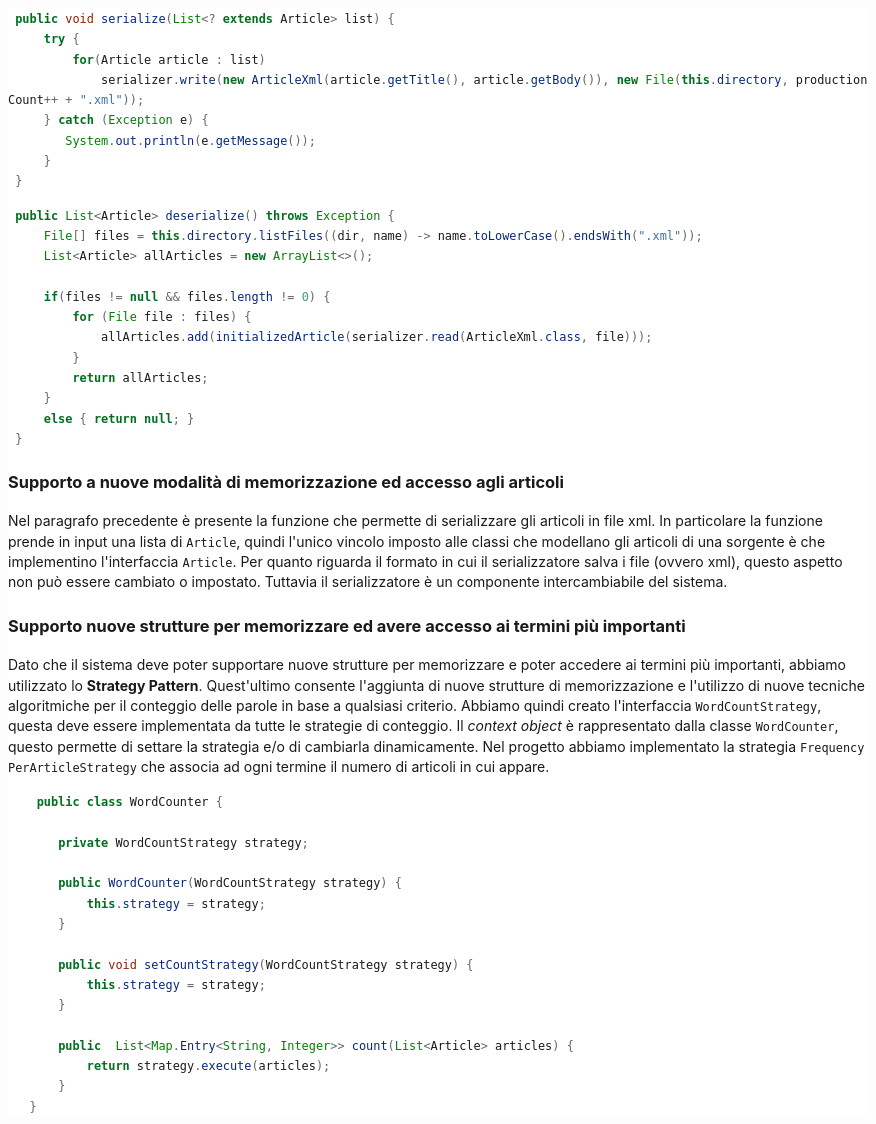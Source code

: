 ```java
 public void serialize(List<? extends Article> list) {
     try {
         for(Article article : list)
             serializer.write(new ArticleXml(article.getTitle(), article.getBody()), new File(this.directory, productionCount++ + ".xml"));
     } catch (Exception e) {
        System.out.println(e.getMessage());
     }
 }
```
```java
 public List<Article> deserialize() throws Exception {
     File[] files = this.directory.listFiles((dir, name) -> name.toLowerCase().endsWith(".xml"));
     List<Article> allArticles = new ArrayList<>();

     if(files != null && files.length != 0) {
         for (File file : files) {
             allArticles.add(initializedArticle(serializer.read(ArticleXml.class, file)));
         }
         return allArticles;
     }
     else { return null; }
 }
```
### Supporto a nuove modalità di memorizzazione ed accesso agli articoli
Nel paragrafo precedente è presente la funzione che permette di serializzare gli articoli in file xml. In particolare la funzione prende in input una lista di `Article`, quindi l'unico vincolo imposto alle classi che modellano gli articoli di una sorgente è che implementino l'interfaccia `Article`. Per quanto riguarda il formato in cui il serializzatore salva i file (ovvero xml), questo aspetto non può essere cambiato o impostato. Tuttavia il serializzatore è un componente intercambiabile del sistema.
    
### Supporto nuove strutture per memorizzare ed avere accesso ai termini più importanti
Dato che il sistema deve poter supportare nuove strutture per memorizzare e poter accedere ai termini più importanti, abbiamo utilizzato lo __Strategy Pattern__. Quest'ultimo consente l'aggiunta di nuove strutture di memorizzazione e l'utilizzo di nuove tecniche algoritmiche per il conteggio delle parole in base a qualsiasi criterio. Abbiamo quindi creato l'interfaccia `WordCountStrategy`, questa deve essere implementata da tutte le strategie di conteggio. Il _context object_ è rappresentato dalla classe `WordCounter`, questo permette di settare la strategia e/o di cambiarla dinamicamente. Nel progetto abbiamo implementato la strategia `FrequencyPerArticleStrategy` che associa ad ogni termine il numero di articoli in cui appare.
```java
    public class WordCounter {

       private WordCountStrategy strategy;

       public WordCounter(WordCountStrategy strategy) {
           this.strategy = strategy;
       }

       public void setCountStrategy(WordCountStrategy strategy) {
           this.strategy = strategy;
       }

       public  List<Map.Entry<String, Integer>> count(List<Article> articles) {
           return strategy.execute(articles);
       }
   }
```

